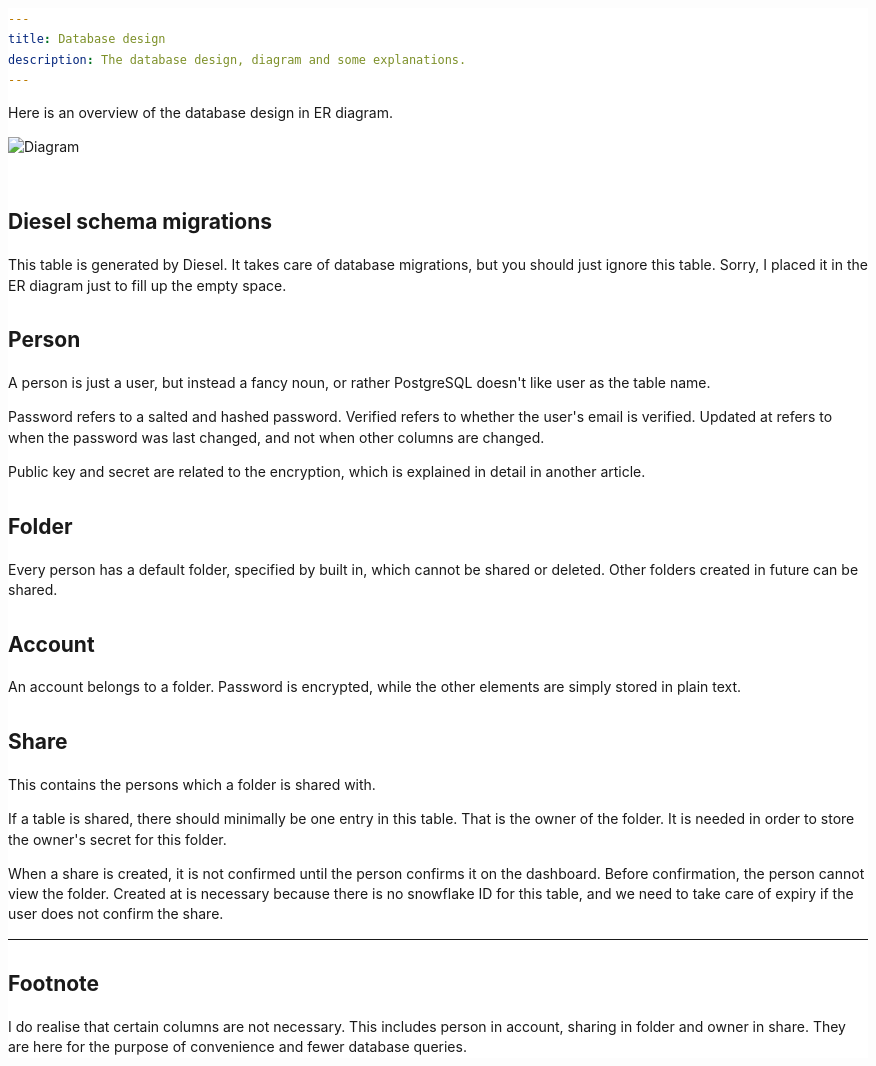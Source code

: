 ```yaml
---
title: Database design
description: The database design, diagram and some explanations.
---
```


Here is an overview of the database design in ER diagram.

<img src="https://user-images.githubusercontent.com/42373024/194285481-f3a38499-5018-40ae-adde-47edbd094b7f.png" alt="Diagram" width="100%">
<br><br>

## Diesel schema migrations

This table is generated by Diesel. It takes care of database migrations, but you should just ignore
this table. Sorry, I placed it in the ER diagram just to fill up the empty space.

## Person

A person is just a user, but instead a fancy noun, or rather PostgreSQL doesn't like user as the
table name.

Password refers to a salted and hashed password. Verified refers to whether the user's email is
verified. Updated at refers to when the password was last changed, and not when other columns are
changed.

Public key and secret are related to the encryption, which is explained in detail in another
article.

## Folder

Every person has a default folder, specified by built in, which cannot be shared or deleted. Other
folders created in future can be shared.

## Account

An account belongs to a folder. Password is encrypted, while the other elements are simply stored in
plain text.

## Share

This contains the persons which a folder is shared with.

If a table is shared, there should minimally be one entry in this table. That is the owner of the
folder. It is needed in order to store the owner's secret for this folder.

When a share is created, it is not confirmed until the person confirms it on the dashboard. Before
confirmation, the person cannot view the folder. Created at is necessary because there is no
snowflake ID for this table, and we need to take care of expiry if the user does not confirm the
share.

---

## Footnote

I do realise that certain columns are not necessary. This includes person in account, sharing in
folder and owner in share. They are here for the purpose of convenience and fewer database queries.
